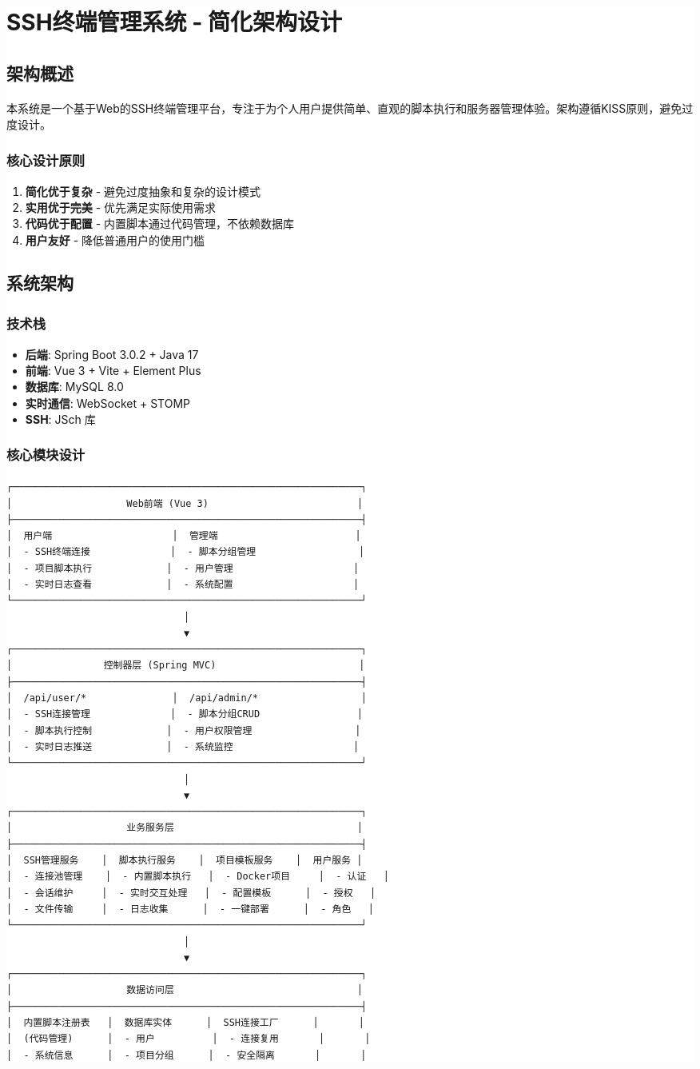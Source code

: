# SSH终端管理系统 - 简化架构设计

## 架构概述

本系统是一个基于Web的SSH终端管理平台，专注于为个人用户提供简单、直观的脚本执行和服务器管理体验。架构遵循KISS原则，避免过度设计。

### 核心设计原则

1. **简化优于复杂** - 避免过度抽象和复杂的设计模式
2. **实用优于完美** - 优先满足实际使用需求
3. **代码优于配置** - 内置脚本通过代码管理，不依赖数据库
4. **用户友好** - 降低普通用户的使用门槛

## 系统架构

### 技术栈

- **后端**: Spring Boot 3.0.2 + Java 17
- **前端**: Vue 3 + Vite + Element Plus
- **数据库**: MySQL 8.0
- **实时通信**: WebSocket + STOMP
- **SSH**: JSch 库

### 核心模块设计

```
┌─────────────────────────────────────────────────────────────┐
│                    Web前端 (Vue 3)                          │
├─────────────────────────────────────────────────────────────┤
│  用户端                     │  管理端                        │
│  - SSH终端连接              │  - 脚本分组管理                  │
│  - 项目脚本执行             │  - 用户管理                     │
│  - 实时日志查看             │  - 系统配置                     │
└─────────────────────────────────────────────────────────────┘
                               │
                               ▼
┌─────────────────────────────────────────────────────────────┐
│                控制器层 (Spring MVC)                         │
├─────────────────────────────────────────────────────────────┤
│  /api/user/*               │  /api/admin/*                  │
│  - SSH连接管理              │  - 脚本分组CRUD                 │
│  - 脚本执行控制             │  - 用户权限管理                  │
│  - 实时日志推送             │  - 系统监控                     │
└─────────────────────────────────────────────────────────────┘
                               │
                               ▼
┌─────────────────────────────────────────────────────────────┐
│                    业务服务层                                │
├─────────────────────────────────────────────────────────────┤
│  SSH管理服务    │  脚本执行服务    │  项目模板服务    │  用户服务 │
│  - 连接池管理    │  - 内置脚本执行   │  - Docker项目     │  - 认证   │
│  - 会话维护     │  - 实时交互处理   │  - 配置模板      │  - 授权   │
│  - 文件传输     │  - 日志收集      │  - 一键部署      │  - 角色   │
└─────────────────────────────────────────────────────────────┘
                               │
                               ▼
┌─────────────────────────────────────────────────────────────┐
│                    数据访问层                                │
├─────────────────────────────────────────────────────────────┤
│  内置脚本注册表   │  数据库实体      │  SSH连接工厂      │       │
│  (代码管理)      │  - 用户          │  - 连接复用       │       │
│  - 系统信息      │  - 项目分组      │  - 安全隔离       │       │
```